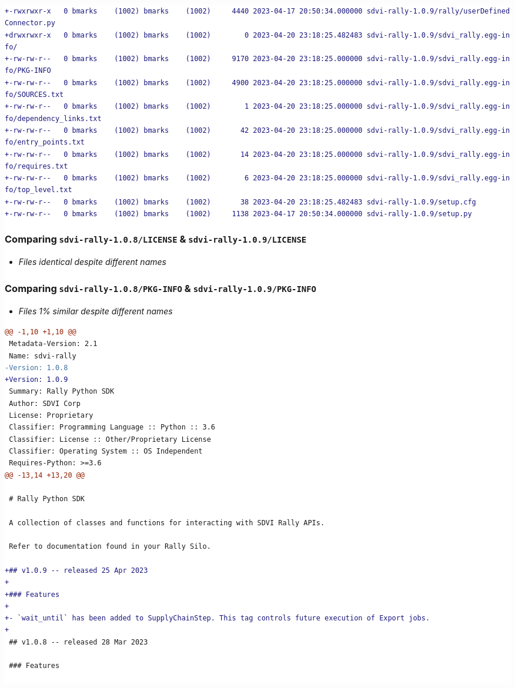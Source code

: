 ```diff
+-rwxrwxr-x   0 bmarks    (1002) bmarks    (1002)     4440 2023-04-17 20:50:34.000000 sdvi-rally-1.0.9/rally/userDefinedConnector.py
+drwxrwxr-x   0 bmarks    (1002) bmarks    (1002)        0 2023-04-20 23:18:25.482483 sdvi-rally-1.0.9/sdvi_rally.egg-info/
+-rw-rw-r--   0 bmarks    (1002) bmarks    (1002)     9170 2023-04-20 23:18:25.000000 sdvi-rally-1.0.9/sdvi_rally.egg-info/PKG-INFO
+-rw-rw-r--   0 bmarks    (1002) bmarks    (1002)     4900 2023-04-20 23:18:25.000000 sdvi-rally-1.0.9/sdvi_rally.egg-info/SOURCES.txt
+-rw-rw-r--   0 bmarks    (1002) bmarks    (1002)        1 2023-04-20 23:18:25.000000 sdvi-rally-1.0.9/sdvi_rally.egg-info/dependency_links.txt
+-rw-rw-r--   0 bmarks    (1002) bmarks    (1002)       42 2023-04-20 23:18:25.000000 sdvi-rally-1.0.9/sdvi_rally.egg-info/entry_points.txt
+-rw-rw-r--   0 bmarks    (1002) bmarks    (1002)       14 2023-04-20 23:18:25.000000 sdvi-rally-1.0.9/sdvi_rally.egg-info/requires.txt
+-rw-rw-r--   0 bmarks    (1002) bmarks    (1002)        6 2023-04-20 23:18:25.000000 sdvi-rally-1.0.9/sdvi_rally.egg-info/top_level.txt
+-rw-rw-r--   0 bmarks    (1002) bmarks    (1002)       38 2023-04-20 23:18:25.482483 sdvi-rally-1.0.9/setup.cfg
+-rw-rw-r--   0 bmarks    (1002) bmarks    (1002)     1138 2023-04-17 20:50:34.000000 sdvi-rally-1.0.9/setup.py
```

### Comparing `sdvi-rally-1.0.8/LICENSE` & `sdvi-rally-1.0.9/LICENSE`

 * *Files identical despite different names*

### Comparing `sdvi-rally-1.0.8/PKG-INFO` & `sdvi-rally-1.0.9/PKG-INFO`

 * *Files 1% similar despite different names*

```diff
@@ -1,10 +1,10 @@
 Metadata-Version: 2.1
 Name: sdvi-rally
-Version: 1.0.8
+Version: 1.0.9
 Summary: Rally Python SDK
 Author: SDVI Corp
 License: Proprietary
 Classifier: Programming Language :: Python :: 3.6
 Classifier: License :: Other/Proprietary License
 Classifier: Operating System :: OS Independent
 Requires-Python: >=3.6
@@ -13,14 +13,20 @@
 
 # Rally Python SDK
 
 A collection of classes and functions for interacting with SDVI Rally APIs.
 
 Refer to documentation found in your Rally Silo.
 
+## v1.0.9 -- released 25 Apr 2023
+
+### Features
+
+- `wait_until` has been added to SupplyChainStep. This tag controls future execution of Export jobs.
+
 ## v1.0.8 -- released 28 Mar 2023
 
 ### Features
 
```